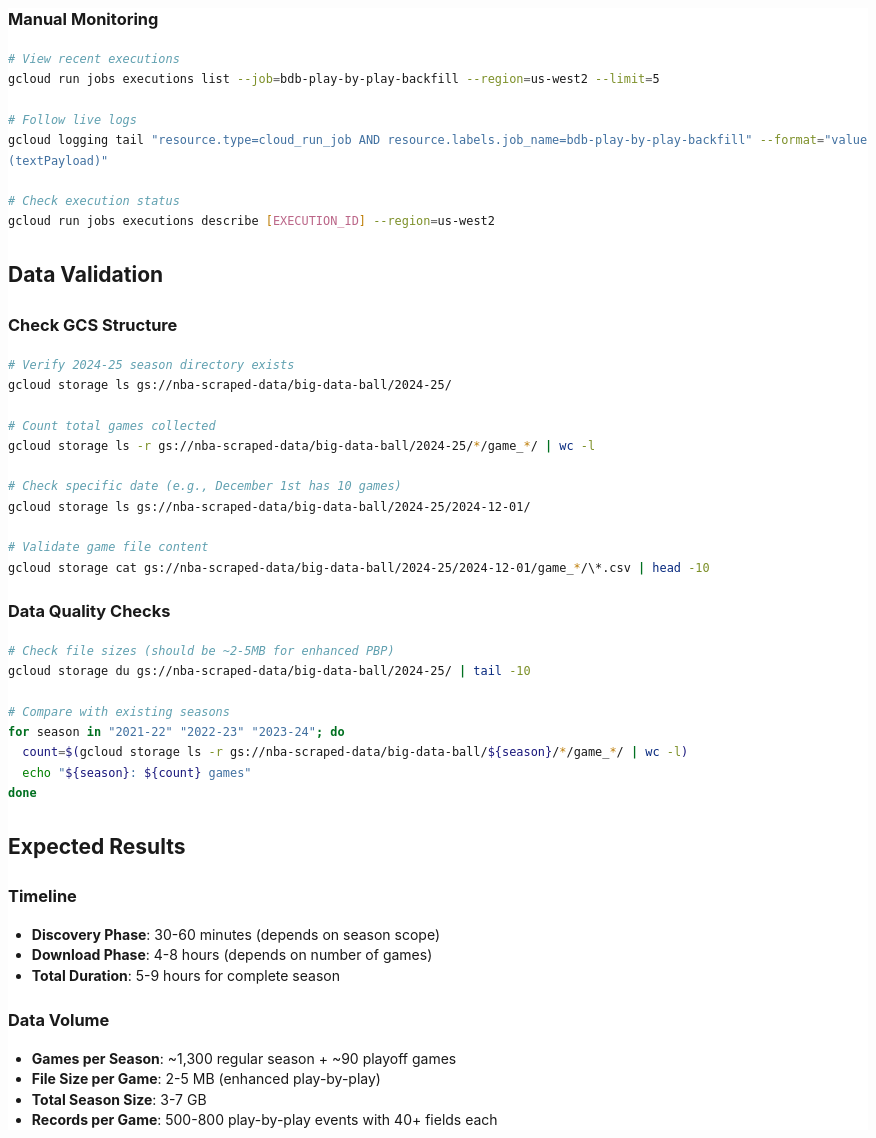 ### Manual Monitoring
```bash
# View recent executions
gcloud run jobs executions list --job=bdb-play-by-play-backfill --region=us-west2 --limit=5

# Follow live logs
gcloud logging tail "resource.type=cloud_run_job AND resource.labels.job_name=bdb-play-by-play-backfill" --format="value(textPayload)"

# Check execution status
gcloud run jobs executions describe [EXECUTION_ID] --region=us-west2
```

## Data Validation

### Check GCS Structure
```bash
# Verify 2024-25 season directory exists
gcloud storage ls gs://nba-scraped-data/big-data-ball/2024-25/

# Count total games collected
gcloud storage ls -r gs://nba-scraped-data/big-data-ball/2024-25/*/game_*/ | wc -l

# Check specific date (e.g., December 1st has 10 games)
gcloud storage ls gs://nba-scraped-data/big-data-ball/2024-25/2024-12-01/

# Validate game file content
gcloud storage cat gs://nba-scraped-data/big-data-ball/2024-25/2024-12-01/game_*/\*.csv | head -10
```

### Data Quality Checks
```bash
# Check file sizes (should be ~2-5MB for enhanced PBP)
gcloud storage du gs://nba-scraped-data/big-data-ball/2024-25/ | tail -10

# Compare with existing seasons
for season in "2021-22" "2022-23" "2023-24"; do
  count=$(gcloud storage ls -r gs://nba-scraped-data/big-data-ball/${season}/*/game_*/ | wc -l)
  echo "${season}: ${count} games"
done
```

## Expected Results

### Timeline
- **Discovery Phase**: 30-60 minutes (depends on season scope)
- **Download Phase**: 4-8 hours (depends on number of games)
- **Total Duration**: 5-9 hours for complete season

### Data Volume
- **Games per Season**: ~1,300 regular season + ~90 playoff games
- **File Size per Game**: 2-5 MB (enhanced play-by-play)
- **Total Season Size**: 3-7 GB
- **Records per Game**: 500-800 play-by-play events with 40+ fields each
